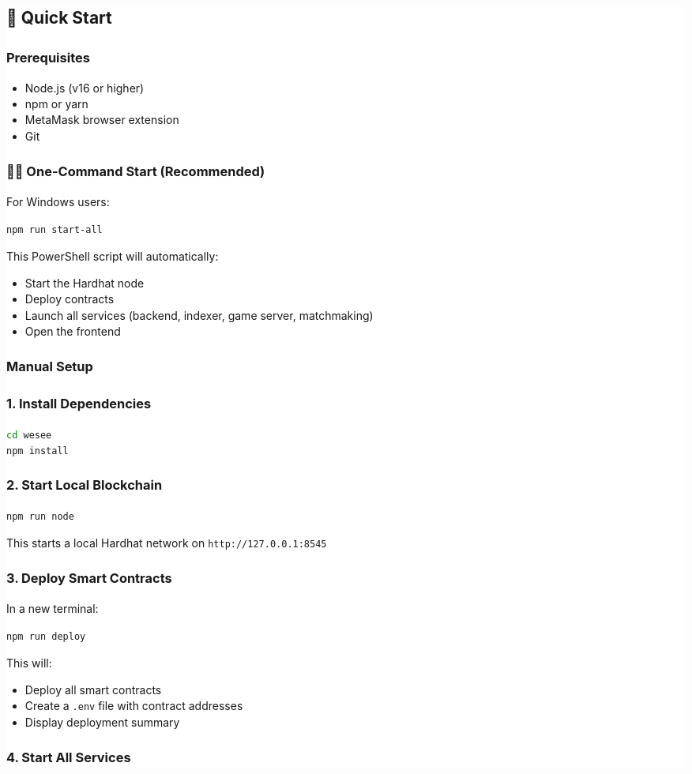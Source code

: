 ## 🚀 Quick Start

### Prerequisites

- Node.js (v16 or higher)
- npm or yarn
- MetaMask browser extension
- Git

### 🏃‍♂️ One-Command Start (Recommended)

For Windows users:
```bash
npm run start-all
```

This PowerShell script will automatically:
- Start the Hardhat node
- Deploy contracts
- Launch all services (backend, indexer, game server, matchmaking)
- Open the frontend

### Manual Setup

### 1. Install Dependencies

```bash
cd wesee
npm install
```

### 2. Start Local Blockchain

```bash
npm run node
```

This starts a local Hardhat network on `http://127.0.0.1:8545`

### 3. Deploy Smart Contracts

In a new terminal:

```bash
npm run deploy
```

This will:
- Deploy all smart contracts
- Create a `.env` file with contract addresses
- Display deployment summary

### 4. Start All Services
